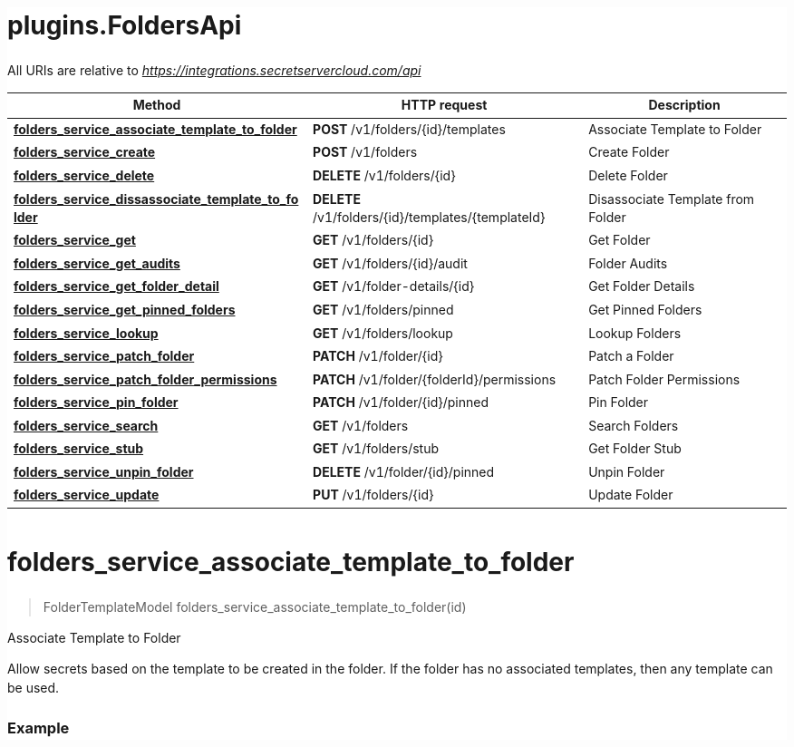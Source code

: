 # plugins.FoldersApi

All URIs are relative to *https://integrations.secretservercloud.com/api*

Method | HTTP request | Description
------------- | ------------- | -------------
[**folders_service_associate_template_to_folder**](FoldersApi.md#folders_service_associate_template_to_folder) | **POST** /v1/folders/{id}/templates | Associate Template to Folder
[**folders_service_create**](FoldersApi.md#folders_service_create) | **POST** /v1/folders | Create Folder
[**folders_service_delete**](FoldersApi.md#folders_service_delete) | **DELETE** /v1/folders/{id} | Delete Folder
[**folders_service_dissassociate_template_to_folder**](FoldersApi.md#folders_service_dissassociate_template_to_folder) | **DELETE** /v1/folders/{id}/templates/{templateId} | Disassociate Template from Folder
[**folders_service_get**](FoldersApi.md#folders_service_get) | **GET** /v1/folders/{id} | Get Folder
[**folders_service_get_audits**](FoldersApi.md#folders_service_get_audits) | **GET** /v1/folders/{id}/audit | Folder Audits
[**folders_service_get_folder_detail**](FoldersApi.md#folders_service_get_folder_detail) | **GET** /v1/folder-details/{id} | Get Folder Details
[**folders_service_get_pinned_folders**](FoldersApi.md#folders_service_get_pinned_folders) | **GET** /v1/folders/pinned | Get Pinned Folders
[**folders_service_lookup**](FoldersApi.md#folders_service_lookup) | **GET** /v1/folders/lookup | Lookup Folders
[**folders_service_patch_folder**](FoldersApi.md#folders_service_patch_folder) | **PATCH** /v1/folder/{id} | Patch a Folder
[**folders_service_patch_folder_permissions**](FoldersApi.md#folders_service_patch_folder_permissions) | **PATCH** /v1/folder/{folderId}/permissions | Patch Folder Permissions
[**folders_service_pin_folder**](FoldersApi.md#folders_service_pin_folder) | **PATCH** /v1/folder/{id}/pinned | Pin Folder
[**folders_service_search**](FoldersApi.md#folders_service_search) | **GET** /v1/folders | Search Folders
[**folders_service_stub**](FoldersApi.md#folders_service_stub) | **GET** /v1/folders/stub | Get Folder Stub
[**folders_service_unpin_folder**](FoldersApi.md#folders_service_unpin_folder) | **DELETE** /v1/folder/{id}/pinned | Unpin Folder
[**folders_service_update**](FoldersApi.md#folders_service_update) | **PUT** /v1/folders/{id} | Update Folder


# **folders_service_associate_template_to_folder**
> FolderTemplateModel folders_service_associate_template_to_folder(id)

Associate Template to Folder

Allow secrets based on the template to be created in the folder. If the folder has no associated templates, then any template can be used.

### Example
